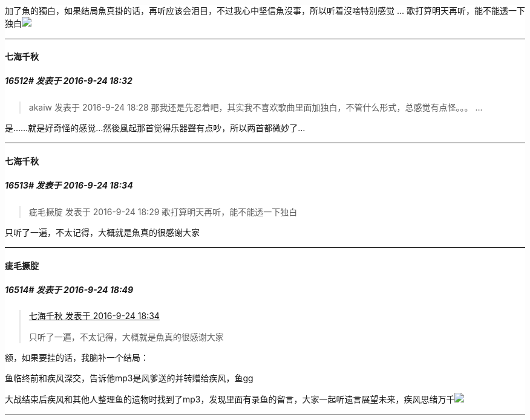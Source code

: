 加了魚的獨白，如果结局魚真掛的话，再听应该会泪目，不过我心中坚信魚沒事，所以听着沒啥特別感觉 ...</blockquote>
歌打算明天再听，能不能透一下独白<img src="https://static.saraba1st.com/image/smiley/face/03.gif" referrerpolicy="no-referrer">







-----

####  七海千秋  
##### 16512#       发表于 2016-9-24 18:32



<blockquote>akaiw 发表于 2016-9-24 18:28
那我还是先忍着吧，其实我不喜欢歌曲里面加独白，不管什么形式，总感觉有点怪。。。 ...</blockquote>
是……就是好奇怪的感觉…然後風起那首觉得乐器聲有点吵，所以两首都微妙了…







-----

####  七海千秋  
##### 16513#       发表于 2016-9-24 18:34



<blockquote>疵毛撅腚 发表于 2016-9-24 18:29
歌打算明天再听，能不能透一下独白</blockquote>
只听了一遍，不太记得，大概就是魚真的很感谢大家







-----

####  疵毛撅腚  
##### 16514#       发表于 2016-9-24 18:49



<blockquote><a href="httphttps://bbs.saraba1st.com/2b/forum.php?mod=redirect&amp;goto=findpost&amp;pid=33677916&amp;ptid=1066605" target="_blank">七海千秋 发表于 2016-9-24 18:34</a>

只听了一遍，不太记得，大概就是魚真的很感谢大家</blockquote>
额，如果要挂的话，我脑补一个结局：

鱼临终前和疾风深交，告诉他mp3是风爹送的并转赠给疾风，鱼gg

大战结束后疾风和其他人整理鱼的遗物时找到了mp3，发现里面有录鱼的留言，大家一起听遗言展望未来，疾风思绪万千<img src="https://static.saraba1st.com/image/smiley/dym/155.gif" referrerpolicy="no-referrer">







-----
